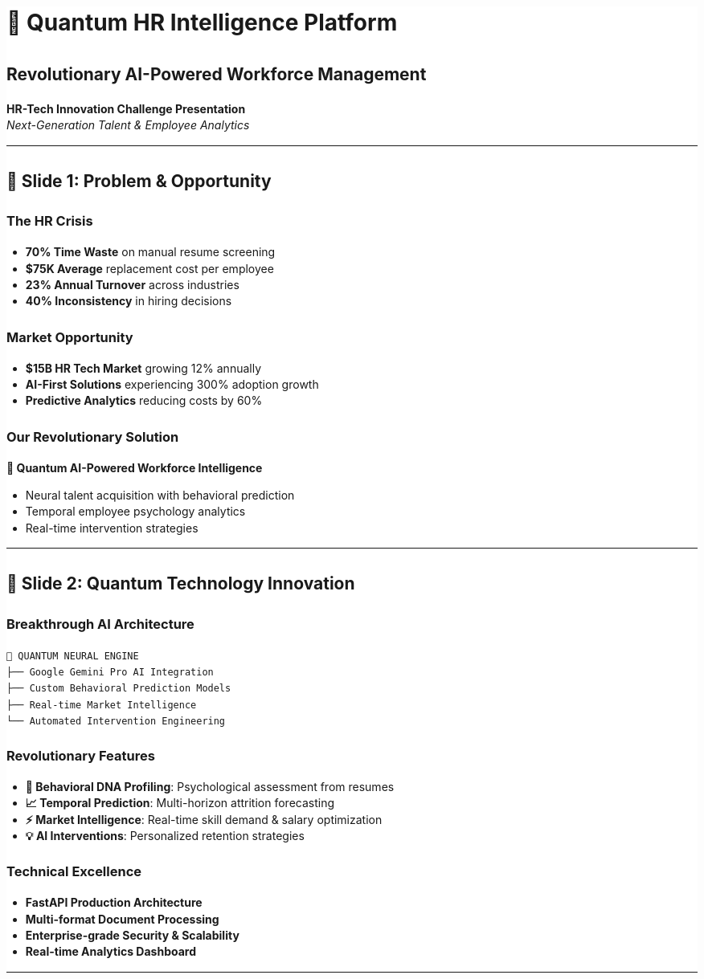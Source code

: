 # 🔮 Quantum HR Intelligence Platform
## Revolutionary AI-Powered Workforce Management

**HR-Tech Innovation Challenge Presentation**  
*Next-Generation Talent & Employee Analytics*

---

## 🎯 Slide 1: Problem & Opportunity

### The HR Crisis
- **70% Time Waste** on manual resume screening
- **$75K Average** replacement cost per employee
- **23% Annual Turnover** across industries
- **40% Inconsistency** in hiring decisions

### Market Opportunity
- **$15B HR Tech Market** growing 12% annually
- **AI-First Solutions** experiencing 300% adoption growth
- **Predictive Analytics** reducing costs by 60%

### Our Revolutionary Solution
**🔮 Quantum AI-Powered Workforce Intelligence**
- Neural talent acquisition with behavioral prediction
- Temporal employee psychology analytics
- Real-time intervention strategies

---

## 🧠 Slide 2: Quantum Technology Innovation

### Breakthrough AI Architecture
```
🔮 QUANTUM NEURAL ENGINE
├── Google Gemini Pro AI Integration
├── Custom Behavioral Prediction Models
├── Real-time Market Intelligence
└── Automated Intervention Engineering
```

### Revolutionary Features
- **🧠 Behavioral DNA Profiling**: Psychological assessment from resumes
- **📈 Temporal Prediction**: Multi-horizon attrition forecasting
- **⚡ Market Intelligence**: Real-time skill demand & salary optimization
- **💡 AI Interventions**: Personalized retention strategies

### Technical Excellence
- **FastAPI Production Architecture**
- **Multi-format Document Processing**
- **Enterprise-grade Security & Scalability**
- **Real-time Analytics Dashboard**

---